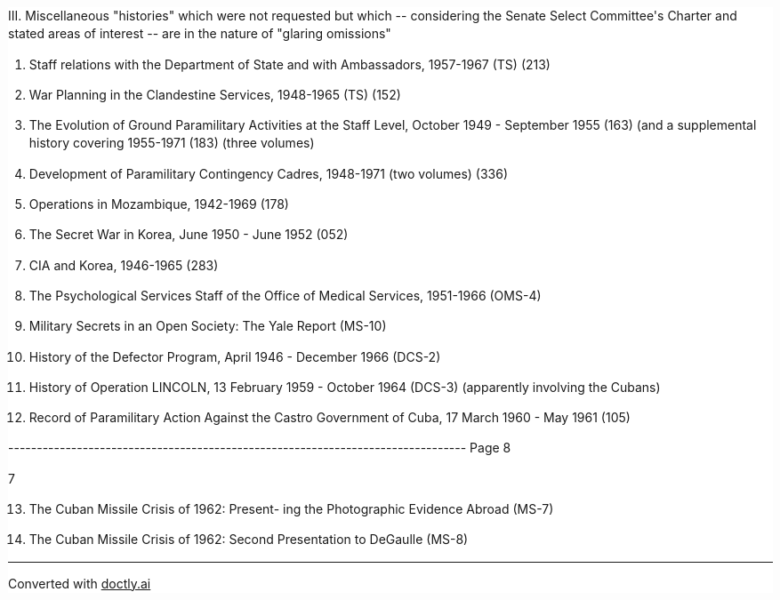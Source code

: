 III. Miscellaneous "histories" which were not requested but which -- considering the Senate Select Committee's Charter and stated areas of interest -- are in the nature of "glaring omissions"

1. Staff relations with the Department of State and with Ambassadors, 1957-1967 (TS) (213)

2. War Planning in the Clandestine Services, 1948-1965 (TS) (152)

3. The Evolution of Ground Paramilitary Activities at the Staff Level, October 1949 - September 1955 (163) (and a supplemental history covering 1955-1971 (183) (three volumes)

4. Development of Paramilitary Contingency Cadres, 1948-1971 (two volumes) (336)

5. Operations in Mozambique, 1942-1969 (178)

6. The Secret War in Korea, June 1950 - June 1952 (052)

7. CIA and Korea, 1946-1965 (283)

8. The Psychological Services Staff of the Office of Medical Services, 1951-1966 (OMS-4)

9. Military Secrets in an Open Society: The Yale Report (MS-10)

10. History of the Defector Program, April 1946 - December 1966 (DCS-2)

11. History of Operation LINCOLN, 13 February 1959 - October 1964 (DCS-3) (apparently involving the Cubans)

12. Record of Paramilitary Action Against the Castro Government of Cuba, 17 March 1960 - May 1961 (105)


-------------------------------------------------------------------------------- Page 8

7

13. The Cuban Missile Crisis of 1962: Present- ing the Photographic Evidence Abroad (MS-7)

14. The Cuban Missile Crisis of 1962: Second Presentation to DeGaulle (MS-8)


---
Converted with [doctly.ai](https://doctly.ai)